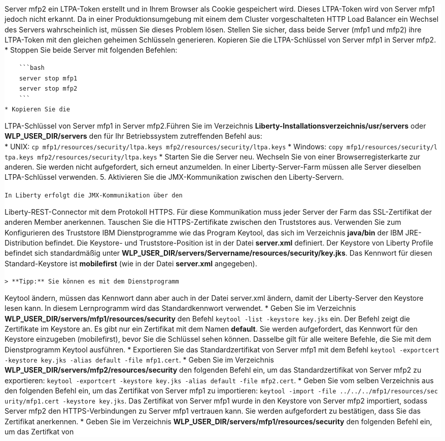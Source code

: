 Server mfp2 ein LTPA-Token erstellt und in Ihrem Browser als Cookie gespeichert wird. Dieses LTPA-Token wird von Server
mfp1 jedoch nicht erkannt. Da in einer Produktionsumgebung mit einem dem Cluster vorgeschalteten HTTP Load Balancer ein Wechsel des Servers wahrscheinlich ist,
müssen Sie dieses Problem lösen. Stellen Sie sicher, dass beide Server
(mfp1 und
mfp2) ihre LTPA-Token mit den gleichen geheimen Schlüsseln generieren. Kopieren Sie die
LTPA-Schlüssel von Server mfp1 in Server mfp2.
    * Stoppen Sie beide Server mit folgenden Befehlen: 
    
        ```bash
        server stop mfp1
        server stop mfp2
        ```
    * Kopieren Sie die
LTPA-Schlüssel von Server mfp1 in Server mfp2.Führen Sie im Verzeichnis
**Liberty-Installationsverzeichnis/usr/servers**
oder **WLP_USER_DIR/servers** den für Ihr Betriebssystem zutreffenden Befehl aus:  
        * UNIX: `cp mfp1/resources/security/ltpa.keys mfp2/resources/security/ltpa.keys`
        * Windows: `copy mfp1/resources/security/ltpa.keys mfp2/resources/security/ltpa.keys`
    * Starten Sie die Server neu. Wechseln Sie von einer Browserregisterkarte zur anderen. Sie werden nicht aufgefordert, sich erneut
anzumelden. In einer Liberty-Server-Farm müssen alle Server dieselben LTPA-Schlüssel verwenden. 
5. Aktivieren Sie die JMX-Kommunikation zwischen den Liberty-Servern. 

    In Liberty erfolgt die JMX-Kommunikation über den
Liberty-REST-Connector mit dem Protokoll HTTPS. Für diese Kommunikation muss jeder Server der Farm das SSL-Zertifikat der anderen Member
anerkennen. Tauschen Sie die HTTPS-Zertifikate zwischen den Truststores aus. Verwenden Sie zum Konfigurieren des Truststore
IBM Dienstprogramme wie das Program Keytool,
das sich im Verzeichnis **java/bin** der IBM JRE-Distribution befindet.
Die Keystore- und Truststore-Position
ist in der Datei **server.xml** definiert.
Der
Keystore von Liberty Profile befindet sich standardmäßig
unter **WLP\_USER\_DIR/servers/Servername/resources/security/key.jks**.
Das Kennwort für diesen Standard-Keystore ist
**mobilefirst** (wie in der Datei **server.xml** angegeben). 
    
    > **Tipp:** Sie können es mit dem Dienstprogramm
Keytool ändern, müssen das Kennwort dann aber auch in der Datei
server.xml ändern, damit der Liberty-Server den Keystore lesen kann. In diesem Lernprogramm wird das Standardkennwort verwendet.     * Geben Sie im Verzeichnis **WLP\_USER\_DIR/servers/mfp1/resources/security** den Befehl
`keytool -list -keystore key.jks` ein. Der Befehl zeigt die Zertifikate im Keystore an. Es gibt nur ein Zertifikat mit dem Namen
**default**. Sie werden aufgefordert, das Kennwort für den Keystore einzugeben
(mobilefirst), bevor Sie die Schlüssel sehen können. Dasselbe gilt für alle weitere Befehle, die Sie mit dem Dienstprogramm Keytool ausführen. 
    * Exportieren Sie das Standardzertifikat von Server mfp1 mit dem Befehl
`keytool -exportcert -keystore key.jks -alias default
-file mfp1.cert`.
        * Geben Sie im Verzeichnis **WLP\_USER\_DIR/servers/mfp2/resources/security** den folgenden Befehl ein, um das Standardzertifikat von
Server mfp2 zu exportieren: `keytool
-exportcert -keystore key.jks -alias default -file mfp2.cert`.
    * Geben Sie vom selben Verzeichnis aus den folgenden Befehl ein, um das Zertifikat von
Server mfp1 zu importieren: `keytool -import -file ../../../mfp1/resources/security/mfp1.cert
-keystore key.jks`. Das Zertifikat von Server
mfp1 wurde in den Keystore von Server mfp2 importiert, sodass Server mfp2
den HTTPS-Verbindungen zu Server mfp1 vertrauen kann. Sie werden aufgefordert zu bestätigen, dass Sie das Zertifikat anerkennen. 
    * Geben Sie im Verzeichnis **WLP_USER_DIR/servers/mfp1/resources/security** den folgenden Befehl ein, um das Zertifkat von